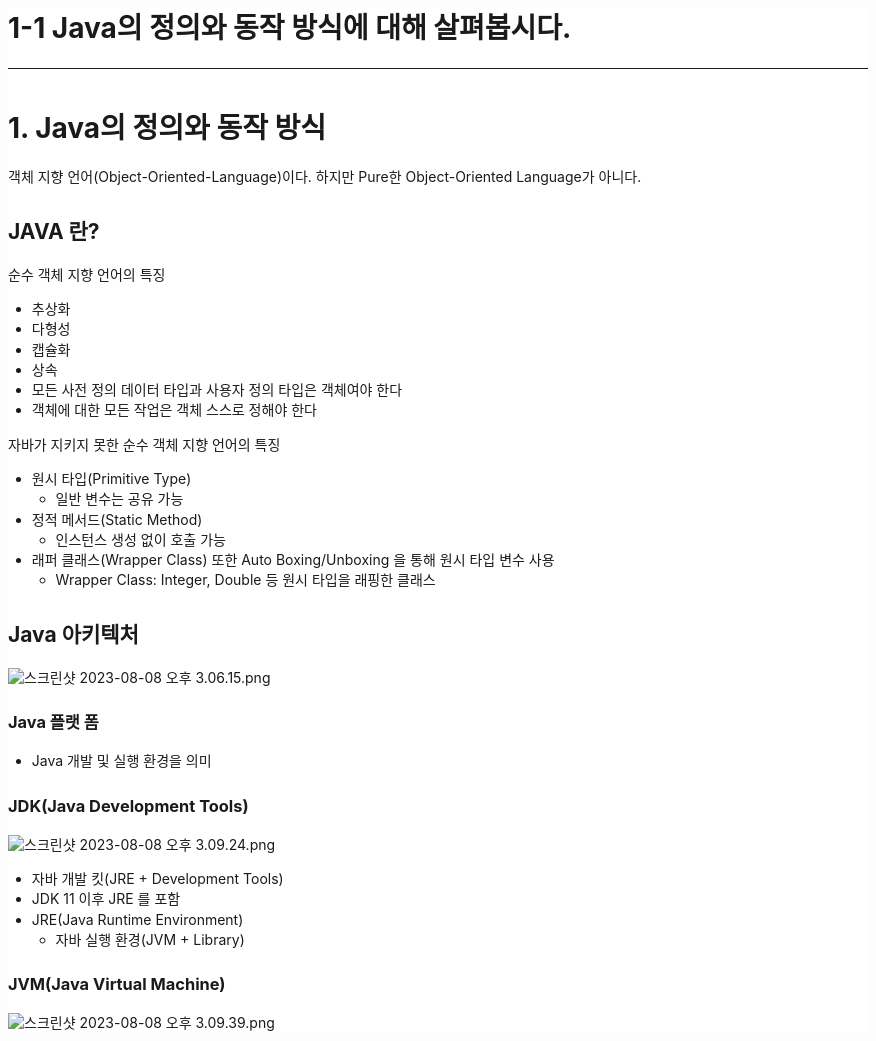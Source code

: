 # 1-1 Java의 정의와 동작 방식에 대해 살펴봅시다.

---

# 1. Java의 정의와 동작 방식

객체 지향 언어(Object-Oriented-Language)이다. 하지만 Pure한 Object-Oriented Language가 아니다.

## JAVA 란?

순수 객체 지향 언어의 특징

- 추상화
- 다형성
- 캡슐화
- 상속
- 모든 사전 정의 데이터 타입과 사용자 정의 타입은 객체여야 한다
- 객체에 대한 모든 작업은 객체 스스로 정해야 한다

자바가 지키지 못한 순수 객체 지향 언어의 특징

- 원시 타입(Primitive Type)
    - 일반 변수는 공유 가능
- 정적 메서드(Static Method)
    - 인스턴스 생성 없이 호출 가능
- 래퍼 클래스(Wrapper Class) 또한 Auto Boxing/Unboxing 을 통해 원시 타입 변수 사용
    - Wrapper Class: Integer, Double 등 원시 타입을 래핑한 클래스
    

## Java 아키텍처

![스크린샷 2023-08-08 오후 3.06.15.png](1-1%20Java%E1%84%8B%E1%85%B4%20%E1%84%8C%E1%85%A5%E1%86%BC%E1%84%8B%E1%85%B4%E1%84%8B%E1%85%AA%20%E1%84%83%E1%85%A9%E1%86%BC%E1%84%8C%E1%85%A1%E1%86%A8%20%E1%84%87%E1%85%A1%E1%86%BC%E1%84%89%E1%85%B5%E1%86%A8%E1%84%8B%E1%85%A6%20%E1%84%83%E1%85%A2%E1%84%92%E1%85%A2%20%E1%84%89%E1%85%A1%E1%86%AF%E1%84%91%E1%85%A7%E1%84%87%E1%85%A9%E1%86%B8%E1%84%89%E1%85%B5%203ee8cd264eef45b1ac30a350d9d8712b/%25E1%2584%2589%25E1%2585%25B3%25E1%2584%258F%25E1%2585%25B3%25E1%2584%2585%25E1%2585%25B5%25E1%2586%25AB%25E1%2584%2589%25E1%2585%25A3%25E1%2586%25BA_2023-08-08_%25E1%2584%258B%25E1%2585%25A9%25E1%2584%2592%25E1%2585%25AE_3.06.15.png)

### Java 플랫 폼

- Java 개발 및 실행 환경을 의미

### JDK(Java Development Tools)

![스크린샷 2023-08-08 오후 3.09.24.png](1-1%20Java%E1%84%8B%E1%85%B4%20%E1%84%8C%E1%85%A5%E1%86%BC%E1%84%8B%E1%85%B4%E1%84%8B%E1%85%AA%20%E1%84%83%E1%85%A9%E1%86%BC%E1%84%8C%E1%85%A1%E1%86%A8%20%E1%84%87%E1%85%A1%E1%86%BC%E1%84%89%E1%85%B5%E1%86%A8%E1%84%8B%E1%85%A6%20%E1%84%83%E1%85%A2%E1%84%92%E1%85%A2%20%E1%84%89%E1%85%A1%E1%86%AF%E1%84%91%E1%85%A7%E1%84%87%E1%85%A9%E1%86%B8%E1%84%89%E1%85%B5%203ee8cd264eef45b1ac30a350d9d8712b/%25E1%2584%2589%25E1%2585%25B3%25E1%2584%258F%25E1%2585%25B3%25E1%2584%2585%25E1%2585%25B5%25E1%2586%25AB%25E1%2584%2589%25E1%2585%25A3%25E1%2586%25BA_2023-08-08_%25E1%2584%258B%25E1%2585%25A9%25E1%2584%2592%25E1%2585%25AE_3.09.24.png)

- 자바 개발 킷(JRE + Development Tools)
- JDK 11 이후 JRE 를 포함
- JRE(Java Runtime Environment)
    - 자바 실행 환경(JVM + Library)

### JVM(Java Virtual Machine)

![스크린샷 2023-08-08 오후 3.09.39.png](1-1%20Java%E1%84%8B%E1%85%B4%20%E1%84%8C%E1%85%A5%E1%86%BC%E1%84%8B%E1%85%B4%E1%84%8B%E1%85%AA%20%E1%84%83%E1%85%A9%E1%86%BC%E1%84%8C%E1%85%A1%E1%86%A8%20%E1%84%87%E1%85%A1%E1%86%BC%E1%84%89%E1%85%B5%E1%86%A8%E1%84%8B%E1%85%A6%20%E1%84%83%E1%85%A2%E1%84%92%E1%85%A2%20%E1%84%89%E1%85%A1%E1%86%AF%E1%84%91%E1%85%A7%E1%84%87%E1%85%A9%E1%86%B8%E1%84%89%E1%85%B5%203ee8cd264eef45b1ac30a350d9d8712b/%25E1%2584%2589%25E1%2585%25B3%25E1%2584%258F%25E1%2585%25B3%25E1%2584%2585%25E1%2585%25B5%25E1%2586%25AB%25E1%2584%2589%25E1%2585%25A3%25E1%2586%25BA_2023-08-08_%25E1%2584%258B%25E1%2585%25A9%25E1%2584%2592%25E1%2585%25AE_3.09.39.png)
